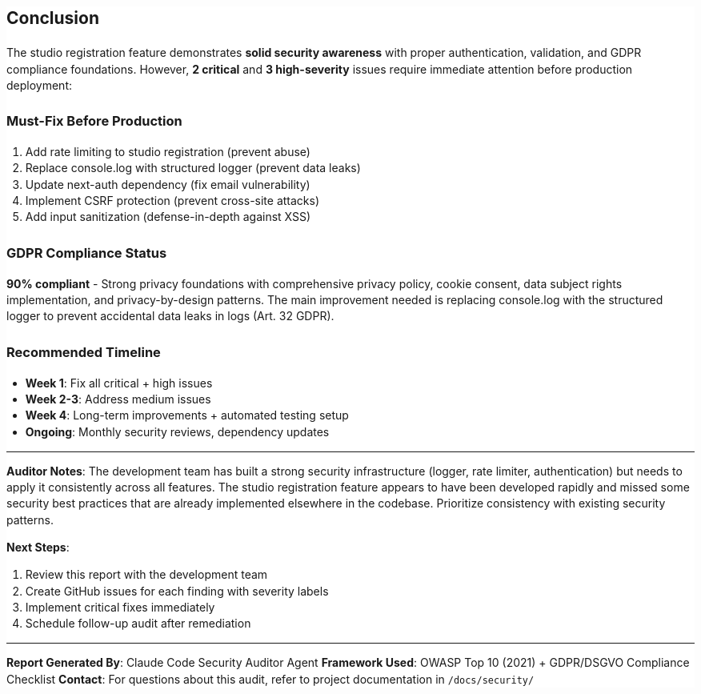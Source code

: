 
## Conclusion

The studio registration feature demonstrates **solid security awareness** with proper authentication, validation, and GDPR compliance foundations. However, **2 critical** and **3 high-severity** issues require immediate attention before production deployment:

### Must-Fix Before Production
1. Add rate limiting to studio registration (prevent abuse)
2. Replace console.log with structured logger (prevent data leaks)
3. Update next-auth dependency (fix email vulnerability)
4. Implement CSRF protection (prevent cross-site attacks)
5. Add input sanitization (defense-in-depth against XSS)

### GDPR Compliance Status
**90% compliant** - Strong privacy foundations with comprehensive privacy policy, cookie consent, data subject rights implementation, and privacy-by-design patterns. The main improvement needed is replacing console.log with the structured logger to prevent accidental data leaks in logs (Art. 32 GDPR).

### Recommended Timeline
- **Week 1**: Fix all critical + high issues
- **Week 2-3**: Address medium issues
- **Week 4**: Long-term improvements + automated testing setup
- **Ongoing**: Monthly security reviews, dependency updates

---

**Auditor Notes**: The development team has built a strong security infrastructure (logger, rate limiter, authentication) but needs to apply it consistently across all features. The studio registration feature appears to have been developed rapidly and missed some security best practices that are already implemented elsewhere in the codebase. Prioritize consistency with existing security patterns.

**Next Steps**: 
1. Review this report with the development team
2. Create GitHub issues for each finding with severity labels
3. Implement critical fixes immediately
4. Schedule follow-up audit after remediation

---

**Report Generated By**: Claude Code Security Auditor Agent
**Framework Used**: OWASP Top 10 (2021) + GDPR/DSGVO Compliance Checklist
**Contact**: For questions about this audit, refer to project documentation in `/docs/security/`

